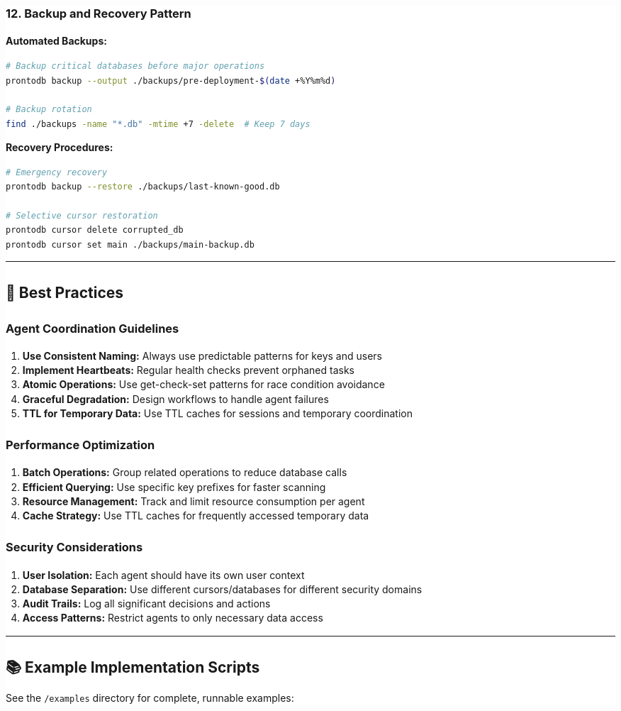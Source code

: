 ### **12. Backup and Recovery Pattern**

**Automated Backups:**
```bash
# Backup critical databases before major operations
prontodb backup --output ./backups/pre-deployment-$(date +%Y%m%d)

# Backup rotation
find ./backups -name "*.db" -mtime +7 -delete  # Keep 7 days
```

**Recovery Procedures:**
```bash
# Emergency recovery
prontodb backup --restore ./backups/last-known-good.db

# Selective cursor restoration
prontodb cursor delete corrupted_db
prontodb cursor set main ./backups/main-backup.db
```

---

## 🎯 **Best Practices**

### **Agent Coordination Guidelines**

1. **Use Consistent Naming:** Always use predictable patterns for keys and users
2. **Implement Heartbeats:** Regular health checks prevent orphaned tasks
3. **Atomic Operations:** Use get-check-set patterns for race condition avoidance
4. **Graceful Degradation:** Design workflows to handle agent failures
5. **TTL for Temporary Data:** Use TTL caches for sessions and temporary coordination

### **Performance Optimization**

1. **Batch Operations:** Group related operations to reduce database calls
2. **Efficient Querying:** Use specific key prefixes for faster scanning
3. **Resource Management:** Track and limit resource consumption per agent
4. **Cache Strategy:** Use TTL caches for frequently accessed temporary data

### **Security Considerations**

1. **User Isolation:** Each agent should have its own user context
2. **Database Separation:** Use different cursors/databases for different security domains
3. **Audit Trails:** Log all significant decisions and actions
4. **Access Patterns:** Restrict agents to only necessary data access

---

## 📚 **Example Implementation Scripts**

See the `/examples` directory for complete, runnable examples:
